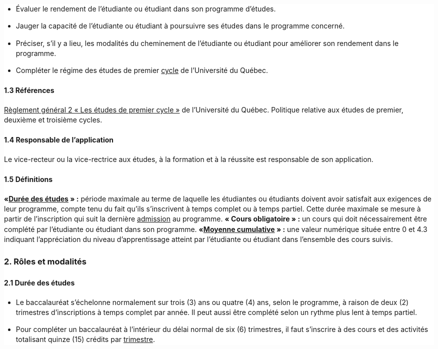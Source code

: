   * Évaluer le rendement de l’étudiante ou étudiant dans son programme d’études.


  * Jauger la capacité de l’étudiante ou étudiant à poursuivre ses études dans le programme concerné.


  * Préciser, s’il y a lieu, les modalités du cheminement de l’étudiante ou étudiant pour améliorer son rendement dans le programme.


  * Compléter le régime des études de premier [cycle](https://www.uqac.ca/mgestion/chapitre-3/reglement-sur-les-programmes-detudes/procedure-relative-a-la-progression-et-a-levaluation-de-letudiant-dans-un-programme-duree-des-etudes-echec-a-un-cours-obligatoire-moyenne-cumulative-et-restrictions/<https:/www.uqac.ca/mgestion/lexique/cycle/>) de l’Université du Québec.


#### 1.3 Références
[Règlement général 2 « Les études de premier cycle »](https://www.uqac.ca/mgestion/chapitre-3/reglement-sur-les-programmes-detudes/procedure-relative-a-la-progression-et-a-levaluation-de-letudiant-dans-un-programme-duree-des-etudes-echec-a-un-cours-obligatoire-moyenne-cumulative-et-restrictions/<https:/reseau.uquebec.ca/system/files/documents/reglement-general-2-uq-202306.pdf>) de l’Université du Québec.
Politique relative aux études de premier, deuxième et troisième cycles.
#### 1.4 Responsable de l’application
Le vice-recteur ou la vice-rectrice aux études, à la formation et à la réussite est responsable de son application.
#### 1.5 Définitions
**«[Durée des études](https://www.uqac.ca/mgestion/chapitre-3/reglement-sur-les-programmes-detudes/procedure-relative-a-la-progression-et-a-levaluation-de-letudiant-dans-un-programme-duree-des-etudes-echec-a-un-cours-obligatoire-moyenne-cumulative-et-restrictions/<https:/www.uqac.ca/mgestion/lexique/duree-des-etudes/>) » :** période maximale au terme de laquelle les étudiantes ou étudiants doivent avoir satisfait aux exigences de leur programme, compte tenu du fait qu’ils s’inscrivent à temps complet ou à temps partiel. Cette durée maximale se mesure à partir de l’inscription qui suit la dernière [admission](https://www.uqac.ca/mgestion/chapitre-3/reglement-sur-les-programmes-detudes/procedure-relative-a-la-progression-et-a-levaluation-de-letudiant-dans-un-programme-duree-des-etudes-echec-a-un-cours-obligatoire-moyenne-cumulative-et-restrictions/<https:/www.uqac.ca/mgestion/lexique/admission/>) au programme.
**« Cours obligatoire » :** un cours qui doit nécessairement être complété par l’étudiante ou étudiant dans son programme.
**«[Moyenne cumulative](https://www.uqac.ca/mgestion/chapitre-3/reglement-sur-les-programmes-detudes/procedure-relative-a-la-progression-et-a-levaluation-de-letudiant-dans-un-programme-duree-des-etudes-echec-a-un-cours-obligatoire-moyenne-cumulative-et-restrictions/<https:/www.uqac.ca/mgestion/lexique/moyenne-cumulative/>) » :** une valeur numérique située entre 0 et 4.3 indiquant l’appréciation du niveau d’apprentissage atteint par l’étudiante ou étudiant dans l’ensemble des cours suivis.
### 2. Rôles et modalités
#### 2.1 Durée des études
  * Le baccalauréat s’échelonne normalement sur trois (3) ans ou quatre (4) ans, selon le programme, à raison de deux (2) trimestres d’inscriptions à temps complet par année. Il peut aussi être complété selon un rythme plus lent à temps partiel.


  * Pour compléter un baccalauréat à l’intérieur du délai normal de six (6) trimestres, il faut s’inscrire à des cours et des activités totalisant quinze (15) crédits par [trimestre](https://www.uqac.ca/mgestion/chapitre-3/reglement-sur-les-programmes-detudes/procedure-relative-a-la-progression-et-a-levaluation-de-letudiant-dans-un-programme-duree-des-etudes-echec-a-un-cours-obligatoire-moyenne-cumulative-et-restrictions/<https:/www.uqac.ca/mgestion/lexique/trimestre/>).
